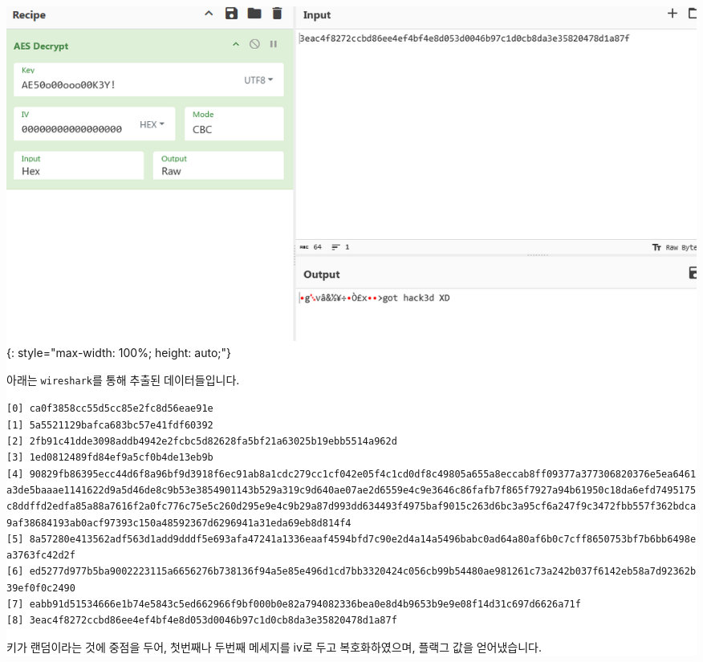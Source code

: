 ![일부 복호화](/assets/img/posts/2025-07-07-10.png){: style="max-width: 100%; height: auto;"}

아래는 `wireshark`를 통해 추출된 데이터들입니다.

```
[0] ca0f3858cc55d5cc85e2fc8d56eae91e
[1] 5a5521129bafca683bc57e41fdf60392
[2] 2fb91c41dde3098addb4942e2fcbc5d82628fa5bf21a63025b19ebb5514a962d
[3] 1ed0812489fd84ef9a5cf0b4de13eb9b
[4] 90829fb86395ecc44d6f8a96bf9d3918f6ec91ab8a1cdc279cc1cf042e05f4c1cd0df8c49805a655a8eccab8ff09377a377306820376e5ea6461a3de5baaae1141622d9a5d46de8c9b53e3854901143b529a319c9d640ae07ae2d6559e4c9e3646c86fafb7f865f7927a94b61950c18da6efd7495175c8ddffd2edfa85a88a7616f2a0fc776c75e5c260d295e9e4c9b29a87d993dd634493f4975baf9015c263d6bc3a95cf6a247f9c3472fbb557f362bdca9af38684193ab0acf97393c150a48592367d6296941a31eda69eb8d814f4
[5] 8a57280e413562adf563d1add9dddf5e693afa47241a1336eaaf4594bfd7c90e2d4a14a5496babc0ad64a80af6b0c7cff8650753bf7b6bb6498ea3763fc42d2f
[6] ed5277d977b5ba9002223115a6656276b738136f94a5e85e496d1cd7bb3320424c056cb99b54480ae981261c73a242b037f6142eb58a7d92362b39ef0f0c2490
[7] eabb91d51534666e1b74e5843c5ed662966f9bf000b0e82a794082336bea0e8d4b9653b9e9e08f14d31c697d6626a71f
[8] 3eac4f8272ccbd86ee4ef4bf4e8d053d0046b97c1d0cb8da3e35820478d1a87f
```

키가 랜덤이라는 것에 중점을 두어, 첫번째나 두번째 메세지를 iv로 두고 복호화하였으며, 플랙그 값을 얻어냈습니다.
